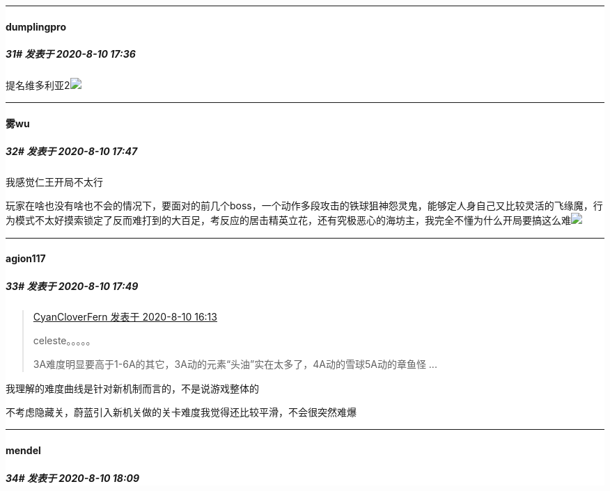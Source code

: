 


-----

####  dumplingpro  
##### 31#       发表于 2020-8-10 17:36




提名维多利亚2<img src="https://static.saraba1st.com/image/smiley/face2017/037.png" referrerpolicy="no-referrer">








-----

####  雾wu  
##### 32#       发表于 2020-8-10 17:47




我感觉仁王开局不太行

玩家在啥也没有啥也不会的情况下，要面对的前几个boss，一个动作多段攻击的铁球狙神怨灵鬼，能够定人身自己又比较灵活的飞缘魔，行为模式不太好摸索锁定了反而难打到的大百足，考反应的居击精英立花，还有究极恶心的海坊主，我完全不懂为什么开局要搞这么难<img src="https://static.saraba1st.com/image/smiley/face2017/125.png" referrerpolicy="no-referrer">







-----

####  agion117  
##### 33#       发表于 2020-8-10 17:49



<blockquote><a href="httphttps://bbs.saraba1st.com/2b/forum.php?mod=redirect&amp;goto=findpost&amp;pid=48381972&amp;ptid=1954040" target="_blank">CyanCloverFern 发表于 2020-8-10 16:13</a>

celeste。。。。。

3A难度明显要高于1-6A的其它，3A动的元素“头油”实在太多了，4A动的雪球5A动的章鱼怪 ...</blockquote>
我理解的难度曲线是针对新机制而言的，不是说游戏整体的

不考虑隐藏关，蔚蓝引入新机关做的关卡难度我觉得还比较平滑，不会很突然难爆







-----

####  mendel  
##### 34#       发表于 2020-8-10 18:09

